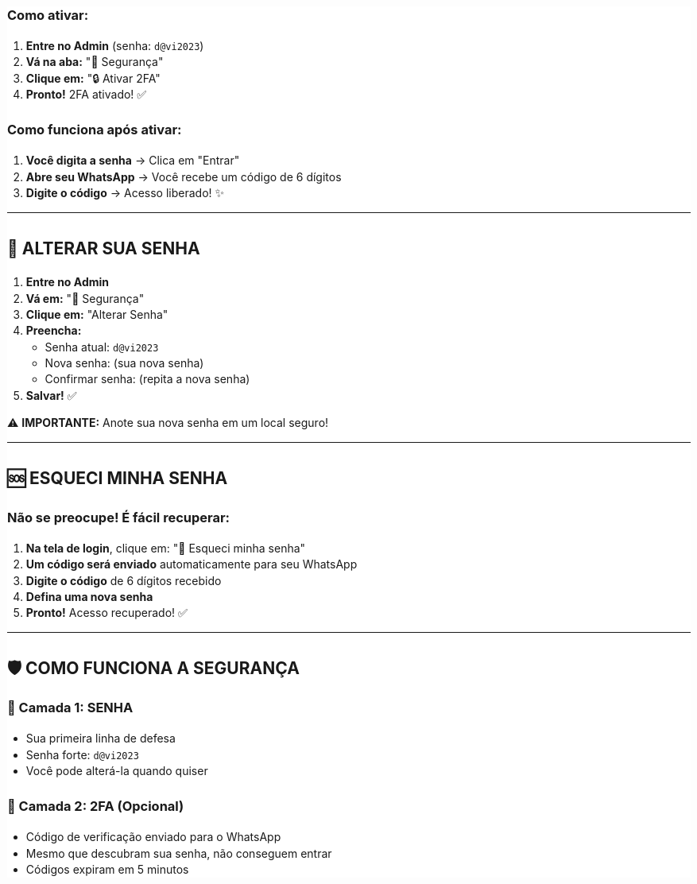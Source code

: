 ### Como ativar:

1. **Entre no Admin** (senha: `d@vi2023`)
2. **Vá na aba:** "🔐 Segurança"
3. **Clique em:** "🔒 Ativar 2FA"
4. **Pronto!** 2FA ativado! ✅

### Como funciona após ativar:

1. **Você digita a senha** → Clica em "Entrar"
2. **Abre seu WhatsApp** → Você recebe um código de 6 dígitos
3. **Digite o código** → Acesso liberado! ✨

---

## 🔑 ALTERAR SUA SENHA

1. **Entre no Admin**
2. **Vá em:** "🔐 Segurança"
3. **Clique em:** "Alterar Senha"
4. **Preencha:**
   - Senha atual: `d@vi2023`
   - Nova senha: (sua nova senha)
   - Confirmar senha: (repita a nova senha)
5. **Salvar!** ✅

⚠️ **IMPORTANTE:** Anote sua nova senha em um local seguro!

---

## 🆘 ESQUECI MINHA SENHA

### Não se preocupe! É fácil recuperar:

1. **Na tela de login**, clique em: "🔑 Esqueci minha senha"
2. **Um código será enviado** automaticamente para seu WhatsApp
3. **Digite o código** de 6 dígitos recebido
4. **Defina uma nova senha**
5. **Pronto!** Acesso recuperado! ✅

---

## 🛡️ COMO FUNCIONA A SEGURANÇA

### 📱 Camada 1: SENHA
- Sua primeira linha de defesa
- Senha forte: `d@vi2023`
- Você pode alterá-la quando quiser

### 🔐 Camada 2: 2FA (Opcional)
- Código de verificação enviado para o WhatsApp
- Mesmo que descubram sua senha, não conseguem entrar
- Códigos expiram em 5 minutos
